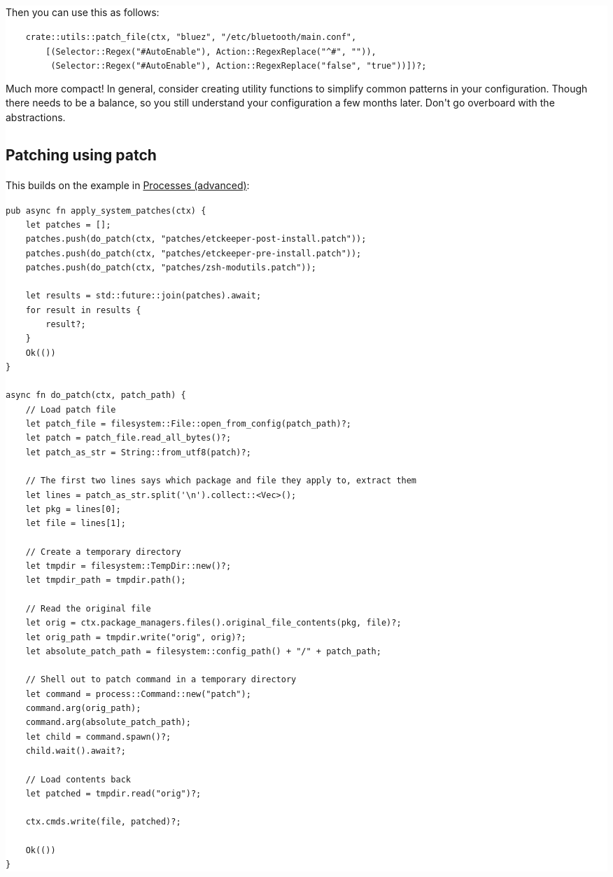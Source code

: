 Then you can use this as follows:

```rune
    crate::utils::patch_file(ctx, "bluez", "/etc/bluetooth/main.conf",
        [(Selector::Regex("#AutoEnable"), Action::RegexReplace("^#", "")),
         (Selector::Regex("#AutoEnable"), Action::RegexReplace("false", "true"))])?;
```

Much more compact! In general, consider creating utility functions to simplify
common patterns in your configuration. Though there needs to be a balance, so
you still understand your configuration a few months later. Don't go overboard
with the abstractions.

## Patching using patch

This builds on the example in [Processes (advanced)](./advanced/process.md):

```rune
pub async fn apply_system_patches(ctx) {
    let patches = [];
    patches.push(do_patch(ctx, "patches/etckeeper-post-install.patch"));
    patches.push(do_patch(ctx, "patches/etckeeper-pre-install.patch"));
    patches.push(do_patch(ctx, "patches/zsh-modutils.patch"));

    let results = std::future::join(patches).await;
    for result in results {
        result?;
    }
    Ok(())
}

async fn do_patch(ctx, patch_path) {
    // Load patch file
    let patch_file = filesystem::File::open_from_config(patch_path)?;
    let patch = patch_file.read_all_bytes()?;
    let patch_as_str = String::from_utf8(patch)?;

    // The first two lines says which package and file they apply to, extract them
    let lines = patch_as_str.split('\n').collect::<Vec>();
    let pkg = lines[0];
    let file = lines[1];

    // Create a temporary directory
    let tmpdir = filesystem::TempDir::new()?;
    let tmpdir_path = tmpdir.path();

    // Read the original file
    let orig = ctx.package_managers.files().original_file_contents(pkg, file)?;
    let orig_path = tmpdir.write("orig", orig)?;
    let absolute_patch_path = filesystem::config_path() + "/" + patch_path;

    // Shell out to patch command in a temporary directory
    let command = process::Command::new("patch");
    command.arg(orig_path);
    command.arg(absolute_patch_path);
    let child = command.spawn()?;
    child.wait().await?;

    // Load contents back
    let patched = tmpdir.read("orig")?;

    ctx.cmds.write(file, patched)?;

    Ok(())
}
```